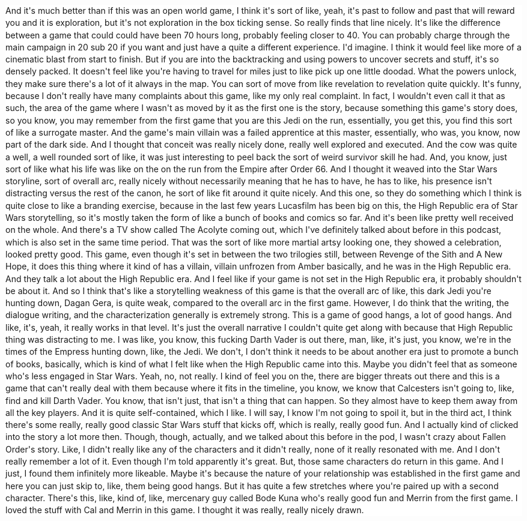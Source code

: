 And it's much better than if this was an open world game, I think it's sort of like, yeah, it's past to follow and past that will reward you and it is exploration, but it's not exploration in the box ticking sense. So really finds that line nicely.
It's like the difference between a game that could could have been 70 hours long, probably feeling closer to 40. You can probably charge through the main campaign in 20 sub 20 if you want and just have a quite a different experience. I'd imagine.
I think it would feel like more of a cinematic blast from start to finish. But if you are into the backtracking and using powers to uncover secrets and stuff, it's so densely packed. It doesn't feel like you're having to travel for miles just to like pick up one little doodad.
What the powers unlock, they make sure there's a lot of it always in the map. You can sort of move from like revelation to revelation quite quickly.
It's funny, because I don't really have many complaints about this game, like my only real complaint. In fact, I wouldn't even call it that as such, the area of the game where I wasn't as moved by it as the first one is the story, because something this game's story does, so you know, you may remember from the first game that you are this Jedi on the run, essentially, you get this, you find this sort of like a surrogate master. And the game's main villain was a failed apprentice at this master, essentially, who was, you know, now part of the dark side.
And I thought that conceit was really nicely done, really well explored and executed. And the cow was quite a well, a well rounded sort of like, it was just interesting to peel back the sort of weird survivor skill he had. And, you know, just sort of like what his life was like on the on the run from the Empire after Order 66.
And I thought it weaved into the Star Wars storyline, sort of overall arc, really nicely without necessarily meaning that he has to have, he has to like, his presence isn't distracting versus the rest of the canon, he sort of like fit around it quite nicely. And this one, so they do something which I think is quite close to like a branding exercise, because in the last few years Lucasfilm has been big on this, the High Republic era of Star Wars storytelling, so it's mostly taken the form of like a bunch of books and comics so far. And it's been like pretty well received on the whole.
And there's a TV show called The Acolyte coming out, which I've definitely talked about before in this podcast, which is also set in the same time period. That was the sort of like more martial artsy looking one, they showed a celebration, looked pretty good. This game, even though it's set in between the two trilogies still, between Revenge of the Sith and A New Hope, it does this thing where it kind of has a villain, villain unfrozen from Amber basically, and he was in the High Republic era.
And they talk a lot about the High Republic era. And I feel like if your game is not set in the High Republic era, it probably shouldn't be about it. And so I think that's like a storytelling weakness of this game is that the overall arc of like, this dark Jedi you're hunting down, Dagan Gera, is quite weak, compared to the overall arc in the first game.
However, I do think that the writing, the dialogue writing, and the characterization generally is extremely strong. This is a game of good hangs, a lot of good hangs. And like, it's, yeah, it really works in that level.
It's just the overall narrative I couldn't quite get along with because that High Republic thing was distracting to me. I was like, you know, this fucking Darth Vader is out there, man, like, it's just, you know, we're in the times of the Empress hunting down, like, the Jedi. We don't, I don't think it needs to be about another era just to promote a bunch of books, basically, which is kind of what I felt like when the High Republic came into this.
Maybe you didn't feel that as someone who's less engaged in Star Wars.
Yeah, no, not really. I kind of feel you on the, there are bigger threats out there and this is a game that can't really deal with them because where it fits in the timeline, you know, we know that Calcesters isn't going to, like, find and kill Darth Vader. You know, that isn't just, that isn't a thing that can happen.
So they almost have to keep them away from all the key players. And it is quite self-contained, which I like. I will say, I know I'm not going to spoil it, but in the third act, I think there's some really, really good classic Star Wars stuff that kicks off, which is really, really good fun.
And I actually kind of clicked into the story a lot more then. Though, though, actually, and we talked about this before in the pod, I wasn't crazy about Fallen Order's story. Like, I didn't really like any of the characters and it didn't really, none of it really resonated with me.
And I don't really remember a lot of it. Even though I'm told apparently it's great. But, those same characters do return in this game.
And I just, I found them infinitely more likeable. Maybe it's because the nature of your relationship was established in the first game and here you can just skip to, like, them being good hangs. But it has quite a few stretches where you're paired up with a second character.
There's this, like, kind of, like, mercenary guy called Bode Kuna who's really good fun and Merrin from the first game. I loved the stuff with Cal and Merrin in this game. I thought it was really, really nicely drawn.